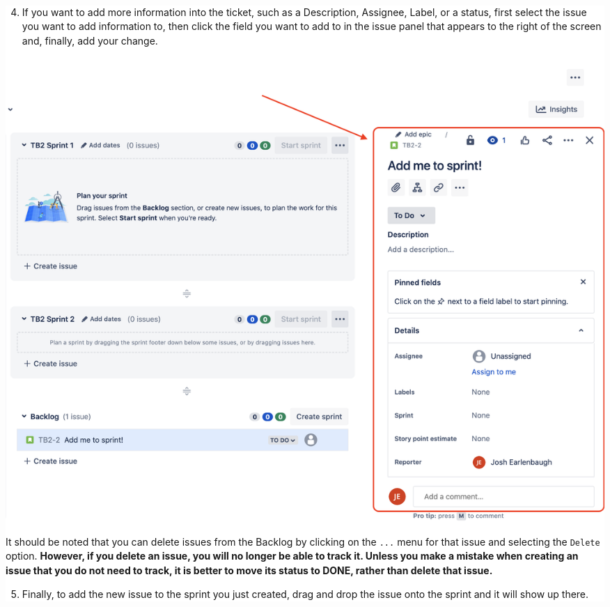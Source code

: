 4. If you want to add more information into the ticket, such as a Description, Assignee, Label, or a status, first select the issue you want to add information to, then click the field you want to add to in the issue panel that appears to the right of the screen and, finally, add your change.

 ![Add information to issue screenshot](screenshots/addToIssue2.png "Add information to new issue")

 It should be noted that you can delete issues from the Backlog by clicking on the `...` menu for that issue and selecting the `Delete` option. **However, if you delete an issue, you will no longer be able to track it. Unless you make a mistake when creating an issue that you do not need to track, it is better to move its status to DONE, rather than delete that issue.**

5. Finally, to add the new issue to the sprint you just created, drag and drop the issue onto the sprint and it will show up there.
